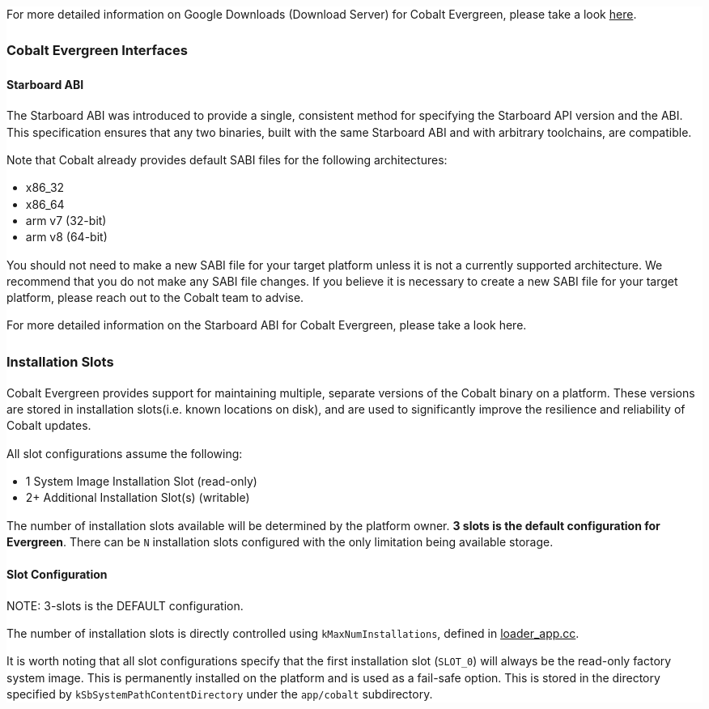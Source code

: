 For more detailed information on Google Downloads (Download Server) for Cobalt
Evergreen, please take a look [here](cobalt_update_framework.md).

### Cobalt Evergreen Interfaces

#### Starboard ABI

The Starboard ABI was introduced to provide a single, consistent method for
specifying the Starboard API version and the ABI. This specification ensures
that any two binaries, built with the same Starboard ABI and with arbitrary
toolchains, are compatible.

Note that Cobalt already provides default SABI files for the following
architectures:

*   x86\_32
*   x86\_64
*   arm v7 (32-bit)
*   arm v8 (64-bit)

You should not need to make a new SABI file for your target platform unless it
is not a currently supported architecture. We recommend that you do not make any
SABI file changes. If you believe it is necessary to create a new SABI file for
your target platform, please reach out to the Cobalt team to advise.

For more detailed information on the Starboard ABI for Cobalt Evergreen, please
take a look here.

### Installation Slots

Cobalt Evergreen provides support for maintaining multiple, separate versions of
the Cobalt binary on a platform. These versions are stored in installation
slots(i.e. known locations on disk), and are used to significantly improve the
resilience and reliability of Cobalt updates.

All slot configurations assume the following:
* 1 System Image Installation Slot (read-only)
* 2+ Additional Installation Slot(s) (writable)

The number of installation slots available will be determined by the platform
owner. **3 slots is the default configuration for Evergreen**. There can be `N`
installation slots configured with the only limitation being available storage.

#### Slot Configuration
NOTE: 3-slots is the DEFAULT configuration.

The number of installation slots is directly controlled using
`kMaxNumInstallations`, defined in
[loader\_app.cc](../../loader_app/loader_app.cc).

It is worth noting that all slot configurations specify that the first
installation slot (`SLOT_0`) will always be the read-only factory system image.
This is permanently installed on the platform and is used as a fail-safe option.
This is stored in the directory specified by `kSbSystemPathContentDirectory`
under the `app/cobalt` subdirectory.
